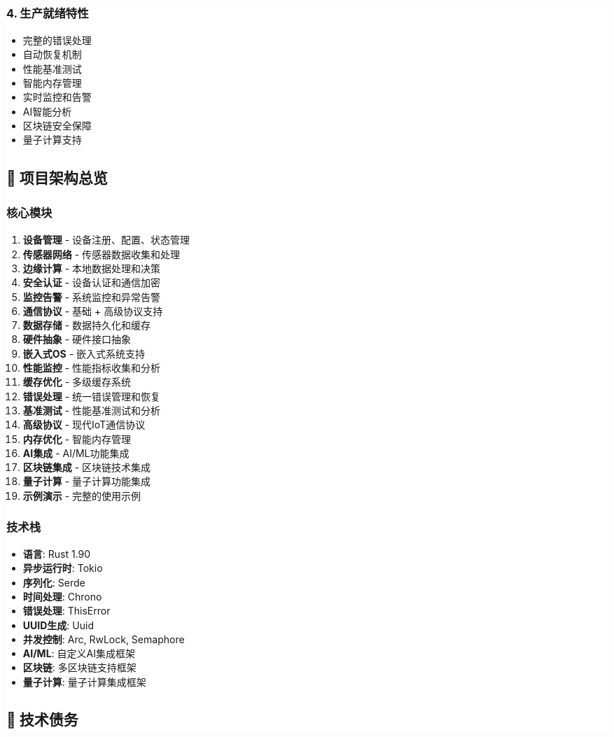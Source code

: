 ### 4. 生产就绪特性

- 完整的错误处理
- 自动恢复机制
- 性能基准测试
- 智能内存管理
- 实时监控和告警
- AI智能分析
- 区块链安全保障
- 量子计算支持

## 🔄 项目架构总览

### 核心模块

1. **设备管理** - 设备注册、配置、状态管理
2. **传感器网络** - 传感器数据收集和处理
3. **边缘计算** - 本地数据处理和决策
4. **安全认证** - 设备认证和通信加密
5. **监控告警** - 系统监控和异常告警
6. **通信协议** - 基础 + 高级协议支持
7. **数据存储** - 数据持久化和缓存
8. **硬件抽象** - 硬件接口抽象
9. **嵌入式OS** - 嵌入式系统支持
10. **性能监控** - 性能指标收集和分析
11. **缓存优化** - 多级缓存系统
12. **错误处理** - 统一错误管理和恢复
13. **基准测试** - 性能基准测试和分析
14. **高级协议** - 现代IoT通信协议
15. **内存优化** - 智能内存管理
16. **AI集成** - AI/ML功能集成
17. **区块链集成** - 区块链技术集成
18. **量子计算** - 量子计算功能集成
19. **示例演示** - 完整的使用示例

### 技术栈

- **语言**: Rust 1.90
- **异步运行时**: Tokio
- **序列化**: Serde
- **时间处理**: Chrono
- **错误处理**: ThisError
- **UUID生成**: Uuid
- **并发控制**: Arc, RwLock, Semaphore
- **AI/ML**: 自定义AI集成框架
- **区块链**: 多区块链支持框架
- **量子计算**: 量子计算集成框架

## 📝 技术债务
